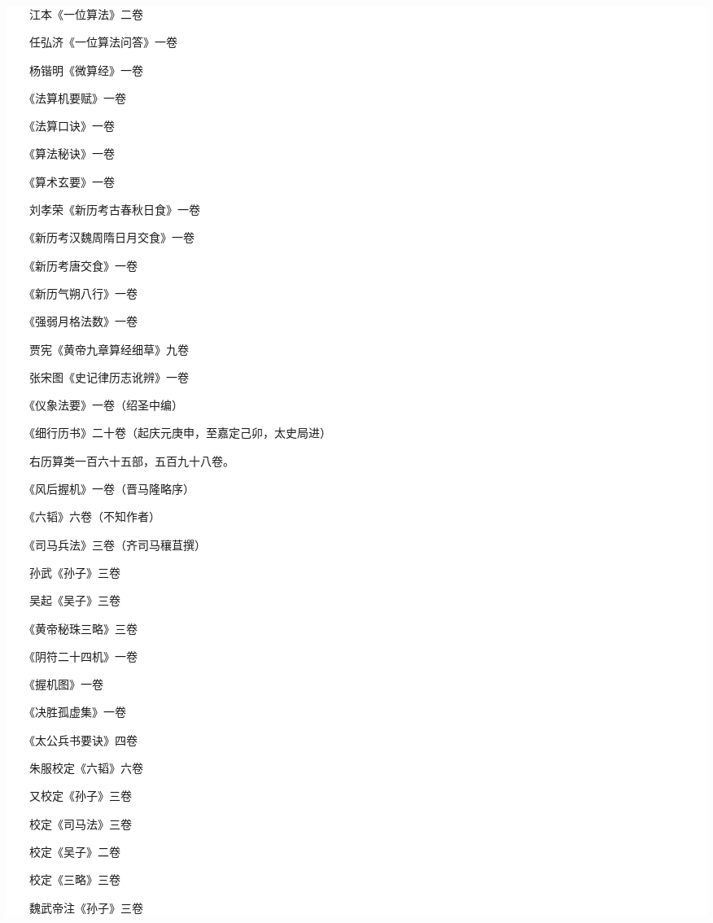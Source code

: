 　　江本《一位算法》二卷

　　任弘济《一位算法问答》一卷

　　杨锴明《微算经》一卷

　　《法算机要赋》一卷

　　《法算口诀》一卷

　　《算法秘诀》一卷

　　《算术玄要》一卷

　　刘孝荣《新历考古春秋日食》一卷

　　《新历考汉魏周隋日月交食》一卷

　　《新历考唐交食》一卷

　　《新历气朔八行》一卷

　　《强弱月格法数》一卷

　　贾宪《黄帝九章算经细草》九卷

　　张宋图《史记律历志讹辨》一卷

　　《仪象法要》一卷（绍圣中编）

　　《细行历书》二十卷（起庆元庚申，至嘉定己卯，太史局进）

　　右历算类一百六十五部，五百九十八卷。

　　《风后握机》一卷（晋马隆略序）

　　《六韬》六卷（不知作者）

　　《司马兵法》三卷（齐司马穰苴撰）

　　孙武《孙子》三卷

　　吴起《吴子》三卷

　　《黄帝秘珠三略》三卷

　　《阴符二十四机》一卷

　　《握机图》一卷

　　《决胜孤虚集》一卷

　　《太公兵书要诀》四卷

　　朱服校定《六韬》六卷

　　又校定《孙子》三卷

　　校定《司马法》三卷

　　校定《吴子》二卷

　　校定《三略》三卷

　　魏武帝注《孙子》三卷
